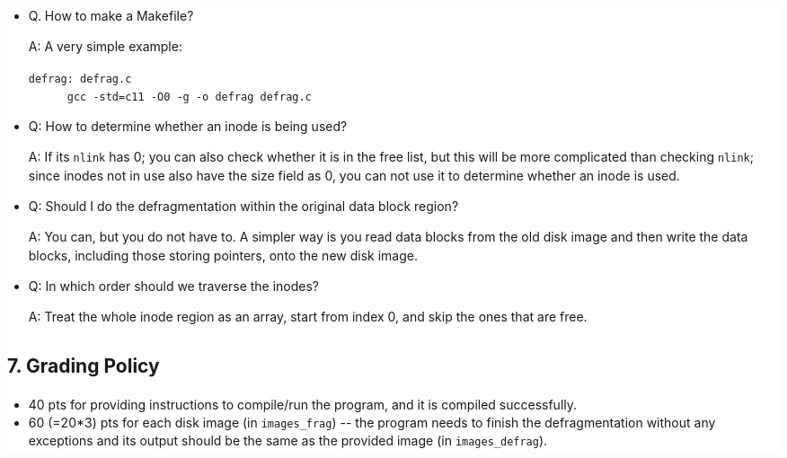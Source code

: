 * Q. How to make a Makefile?

  A: A very simple example:
  ```
  defrag: defrag.c
        gcc -std=c11 -O0 -g -o defrag defrag.c
  ```

* Q: How to determine whether an inode is being used?

  A: If its `nlink` has 0; you can also check whether it is in the free list, but this will be more complicated than checking `nlink`; since inodes not in use also have the size field as 0, you can not use it to determine whether an inode is used.

* Q: Should I do the defragmentation within the original data block region?

  A: You can, but you do not have to. A simpler way is you read data blocks from the old disk image and then write the data blocks, including those storing pointers, onto the new disk image.

* Q: In which order should we traverse the inodes?

  A: Treat the whole inode region as an array, start from index 0, and skip the ones that are free.


## 7. Grading Policy

* 40 pts for providing instructions to compile/run the program, and it is compiled successfully.
* 60 (=20*3) pts for each disk image (in `images_frag`) -- the program needs to finish the defragmentation without any exceptions and its output should be the same as the provided image (in `images_defrag`).
